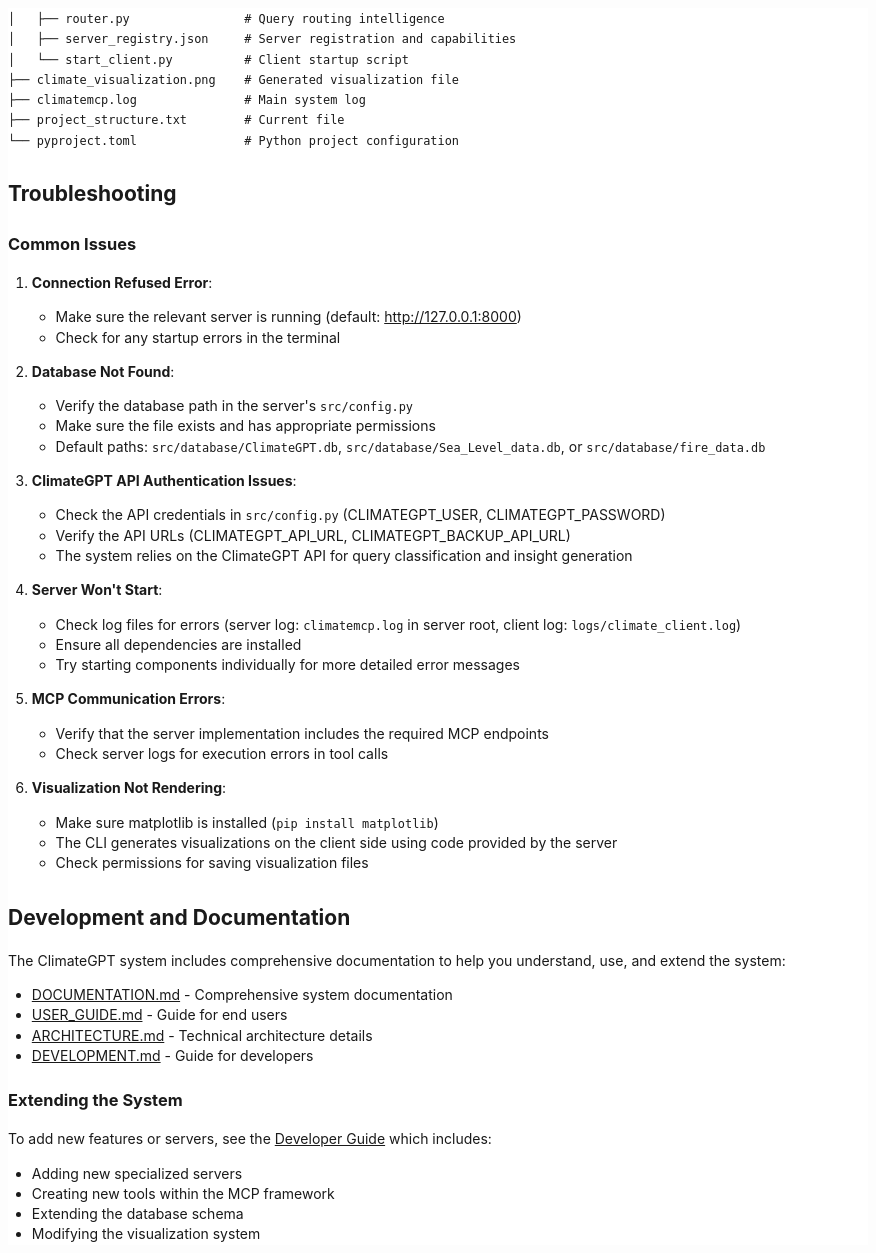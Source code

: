 ```
│   ├── router.py                # Query routing intelligence
│   ├── server_registry.json     # Server registration and capabilities
│   └── start_client.py          # Client startup script
├── climate_visualization.png    # Generated visualization file
├── climatemcp.log               # Main system log
├── project_structure.txt        # Current file
└── pyproject.toml               # Python project configuration
```

## Troubleshooting

### Common Issues

1. **Connection Refused Error**:
   - Make sure the relevant server is running (default: http://127.0.0.1:8000)
   - Check for any startup errors in the terminal

2. **Database Not Found**:
   - Verify the database path in the server's `src/config.py`
   - Make sure the file exists and has appropriate permissions
   - Default paths: `src/database/ClimateGPT.db`, `src/database/Sea_Level_data.db`, or `src/database/fire_data.db`

3. **ClimateGPT API Authentication Issues**:
   - Check the API credentials in `src/config.py` (CLIMATEGPT_USER, CLIMATEGPT_PASSWORD)
   - Verify the API URLs (CLIMATEGPT_API_URL, CLIMATEGPT_BACKUP_API_URL)
   - The system relies on the ClimateGPT API for query classification and insight generation

4. **Server Won't Start**:
   - Check log files for errors (server log: `climatemcp.log` in server root, client log: `logs/climate_client.log`)
   - Ensure all dependencies are installed
   - Try starting components individually for more detailed error messages

5. **MCP Communication Errors**:
   - Verify that the server implementation includes the required MCP endpoints
   - Check server logs for execution errors in tool calls

6. **Visualization Not Rendering**:
   - Make sure matplotlib is installed (`pip install matplotlib`)
   - The CLI generates visualizations on the client side using code provided by the server
   - Check permissions for saving visualization files

## Development and Documentation

The ClimateGPT system includes comprehensive documentation to help you understand, use, and extend the system:

- [DOCUMENTATION.md](DOCUMENTATION.md) - Comprehensive system documentation
- [USER_GUIDE.md](USER_GUIDE.md) - Guide for end users
- [ARCHITECTURE.md](ARCHITECTURE.md) - Technical architecture details
- [DEVELOPMENT.md](DEVELOPMENT.md) - Guide for developers

### Extending the System

To add new features or servers, see the [Developer Guide](DEVELOPMENT.md) which includes:

- Adding new specialized servers
- Creating new tools within the MCP framework
- Extending the database schema
- Modifying the visualization system

